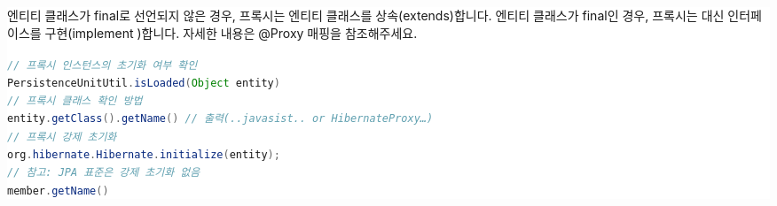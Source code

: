 엔티티 클래스가 final로 선언되지 않은 경우, 프록시는 엔티티 클래스를 상속(extends)합니다. 엔티티 클래스가 final인 경우, 프록시는 대신 인터페이스를 구현(implement )합니다. 자세한 내용은 @Proxy 매핑을 참조해주세요.  
  
```java
// 프록시 인스턴스의 초기화 여부 확인 
PersistenceUnitUtil.isLoaded(Object entity)
// 프록시 클래스 확인 방법
entity.getClass().getName() // 출력(..javasist.. or HibernateProxy…)
// 프록시 강제 초기화
org.hibernate.Hibernate.initialize(entity);
// 참고: JPA 표준은 강제 초기화 없음 
member.getName()
```
